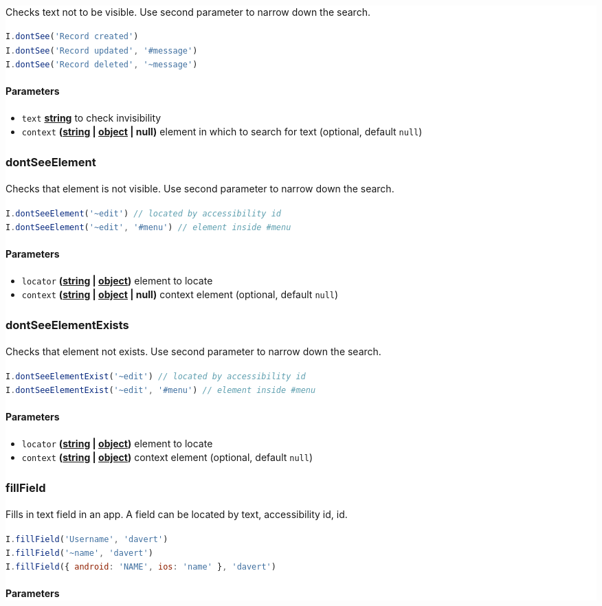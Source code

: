 Checks text not to be visible.
Use second parameter to narrow down the search.

```js
I.dontSee('Record created')
I.dontSee('Record updated', '#message')
I.dontSee('Record deleted', '~message')
```

#### Parameters

- `text` **[string][5]** to check invisibility
- `context` **([string][5] | [object][6] | null)** element in which to search for text (optional, default `null`)

### dontSeeElement

Checks that element is not visible.
Use second parameter to narrow down the search.

```js
I.dontSeeElement('~edit') // located by accessibility id
I.dontSeeElement('~edit', '#menu') // element inside #menu
```

#### Parameters

- `locator` **([string][5] | [object][6])** element to locate
- `context` **([string][5] | [object][6] | null)** context element (optional, default `null`)

### dontSeeElementExists

Checks that element not exists.
Use second parameter to narrow down the search.

```js
I.dontSeeElementExist('~edit') // located by accessibility id
I.dontSeeElementExist('~edit', '#menu') // element inside #menu
```

#### Parameters

- `locator` **([string][5] | [object][6])** element to locate
- `context` **([string][5] | [object][6])** context element (optional, default `null`)

### fillField

Fills in text field in an app.
A field can be located by text, accessibility id, id.

```js
I.fillField('Username', 'davert')
I.fillField('~name', 'davert')
I.fillField({ android: 'NAME', ios: 'name' }, 'davert')
```

#### Parameters


[1]: https://github.com/wix/Detox
[2]: https://wix.github.io/Detox/docs/introduction/project-setup
[3]: https://wix.github.io/Detox/docs/introduction/project-setup#step-5-build-the-app
[4]: https://codecept.io
[5]: https://developer.mozilla.org/docs/Web/JavaScript/Reference/Global_Objects/String
[6]: https://developer.mozilla.org/docs/Web/JavaScript/Reference/Global_Objects/Object
[7]: #tap
[8]: https://developer.mozilla.org/docs/Web/JavaScript/Reference/Global_Objects/Number
[9]: #relaunchApp
[10]: https://developer.mozilla.org/docs/Web/JavaScript/Reference/Statements/function
[11]: #click